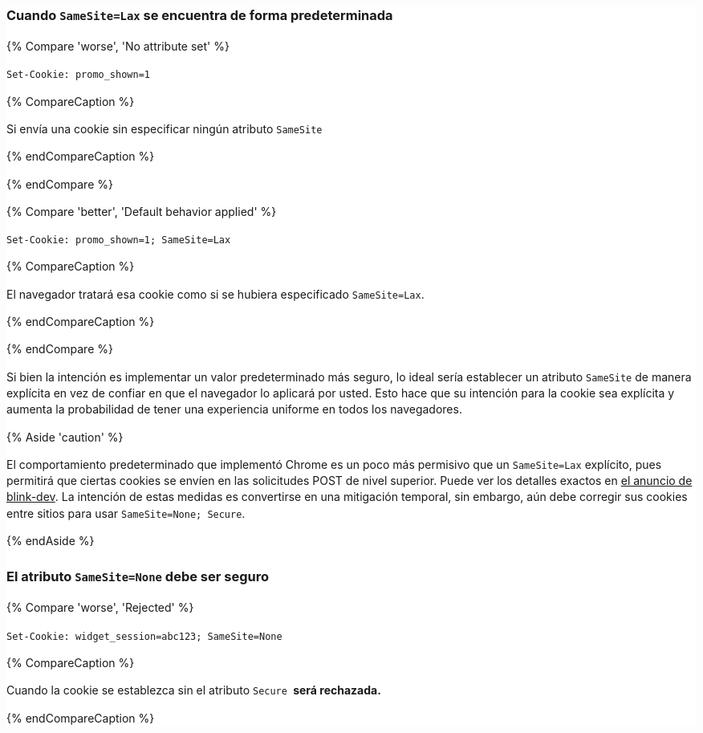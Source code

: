 ### Cuando `SameSite=Lax` se encuentra de forma predeterminada

{% Compare 'worse', 'No attribute set' %}

```text
Set-Cookie: promo_shown=1
```

{% CompareCaption %}

Si envía una cookie sin especificar ningún atributo `SameSite`

{% endCompareCaption %}

{% endCompare %}

{% Compare 'better', 'Default behavior applied' %}

```text
Set-Cookie: promo_shown=1; SameSite=Lax
```

{% CompareCaption %}

El navegador tratará esa cookie como si se hubiera especificado `SameSite=Lax`.

{% endCompareCaption %}

{% endCompare %}

Si bien la intención es implementar un valor predeterminado más seguro, lo ideal sería establecer un atributo `SameSite` de manera explícita en vez de confiar en que el navegador lo aplicará por usted. Esto hace que su intención para la cookie sea explícita y aumenta la probabilidad de tener una experiencia uniforme en todos los navegadores.

{% Aside 'caution' %}

El comportamiento predeterminado que implementó Chrome es un poco más permisivo que un `SameSite=Lax` explícito, pues permitirá que ciertas cookies se envíen en las solicitudes POST de nivel superior. Puede ver los detalles exactos en [el anuncio de blink-dev](https://groups.google.com/a/chromium.org/d/msg/blink-dev/AknSSyQTGYs/YKBxPCScCwAJ). La intención de estas medidas es convertirse en una mitigación temporal, sin embargo, aún debe corregir sus cookies entre sitios para usar `SameSite=None; Secure`.

{% endAside %}

### El atributo `SameSite=None` debe ser seguro

{% Compare 'worse', 'Rejected' %}

```text
Set-Cookie: widget_session=abc123; SameSite=None
```

{% CompareCaption %}

Cuando la cookie se establezca sin el atributo `Secure` **&nbsp;será rechazada.**

{% endCompareCaption %}
